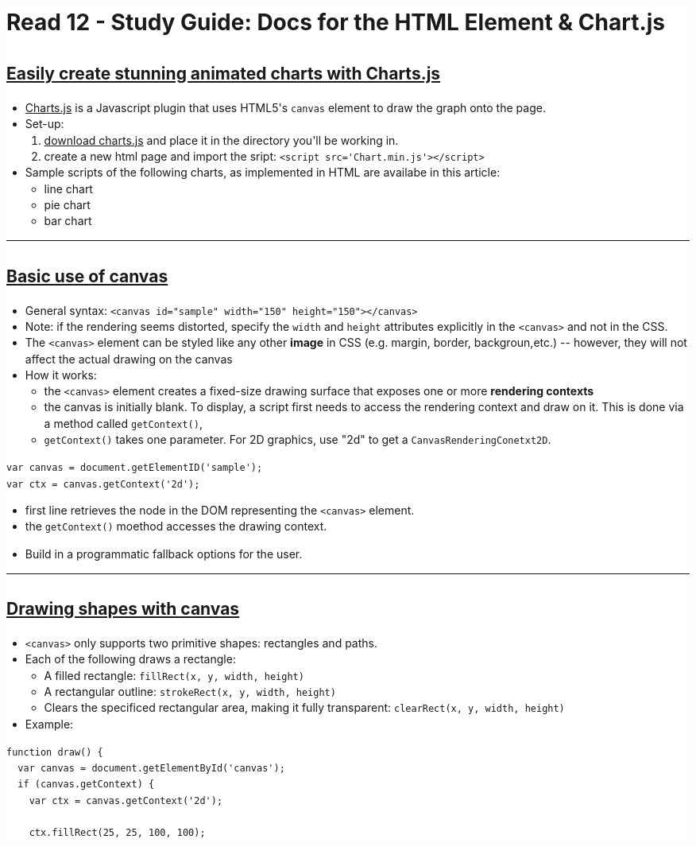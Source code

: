 # Read 12 - Study Guide: Docs for the HTML <canvas> Element & Chart.js

## [Easily create stunning animated charts with Charts.js](https://www.webdesignerdepot.com/2013/11/easily-create-stunning-animated-charts-with-chart-js/)

+ [Charts.js](https://www.chartjs.org/) is a Javascript plugin that uses HTML5's `canvas` element to draw the graph onto the page.
+ Set-up:
  1. [download charts.js](https://github.com/chartjs/Chart.js) and place it in the directory you'll be working in.
  2. create a new html page and import the sript: `<script src='Chart.min.js'></script>`
+ Sample scripts of the following charts, as implemented in HTML are availabe in this article:
  - line chart
  - pie chart
  - bar chart

****

## [Basic use of canvas](https://developer.mozilla.org/en-US/docs/Web/API/Canvas_API/Tutorial/Basic_usage)

+ General syntax: `<canvas id="sample" width="150" height="150"></canvas>`
+ Note: if the rendering seems distorted, specify the `width` and `height` attributes explicitly in the `<canvas>` and not in the CSS.
+ The `<canvas>` element can be styled like any other **image** in CSS (e.g. margin, border, backgroun,etc.) -- however, they will not affect the actual drawing on the canvas
+ How it works:
  - the `<canvas>` element creates a fixed-size drawing surface that exposes one or more **rendering contexts**
  - the canvas is initially blank. To display, a script first needs to access the rendering context and draw on it. This is done via a method called `getContext()`, 
  - `getContext()` takes one parameter. For 2D graphics, use "2d" to get a `CanvasRenderingConetxt2D`.
```
var canvas = document.getElementID('sample');
var ctx = canvas.getContext('2d');
```
  - first line retrieves the node in the DOM representing the `<canvas>` element.
  - the `getContext()` moethod accesses the drawing context.

+ Build in a programmatic fallback options for the user.

****

## [Drawing shapes with canvas](https://developer.mozilla.org/en-US/docs/Web/API/Canvas_API/Tutorial/Drawing_shapes)
+ `<canvas>` only supports two primitive shapes: rectangles and paths. 
+ Each of the following draws a rectangle:
  - A filled rectangle: `fillRect(x, y, width, height)`
  - A rectangular outline: `strokeRect(x, y, width, height)`
  - Clears the specificed rectangular area, making it fully transparent: `clearRect(x, y, width, height)`
+ Example:
```
function draw() {
  var canvas = document.getElementById('canvas');
  if (canvas.getContext) {
    var ctx = canvas.getContext('2d');

    ctx.fillRect(25, 25, 100, 100);
```